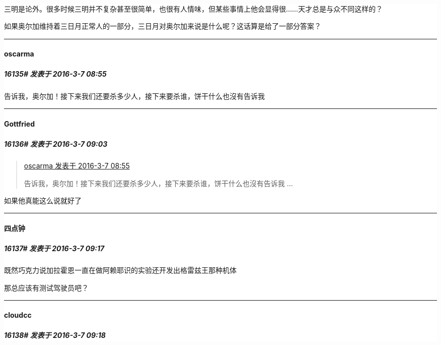 三明是论外。很多时候三明并不复杂甚至很简单，也很有人情味，但某些事情上他会显得很……天才总是与众不同这样的？


如果奥尔加维持着三日月正常人的一部分，三日月对奥尔加来说是什么呢？这话算是给了一部分答案？








-----

####  oscarma  
##### 16135#       发表于 2016-3-7 08:55




告诉我，奥尔加！接下来我们还要杀多少人，接下来要杀谁，饼干什么也沒有告诉我







-----

####  Gottfried  
##### 16136#       发表于 2016-3-7 09:03



<blockquote><a href="httphttps://bbs.saraba1st.com/2b/forum.php?mod=redirect&amp;goto=findpost&amp;pid=31757284&amp;ptid=1148153" target="_blank">oscarma 发表于 2016-3-7 08:55</a>

告诉我，奥尔加！接下来我们还要杀多少人，接下来要杀谁，饼干什么也沒有告诉我 ...</blockquote>
如果他真能这么说就好了







-----

####  四点钟  
##### 16137#       发表于 2016-3-7 09:17




既然巧克力说加拉霍恩一直在做阿赖耶识的实验还开发出格雷兹王那种机体

那总应该有测试驾驶员吧？







-----

####  cloudcc  
##### 16138#       发表于 2016-3-7 09:18
